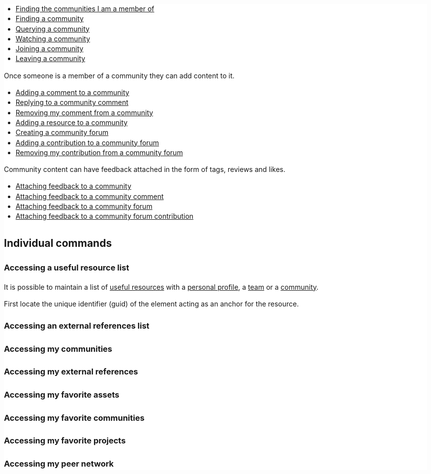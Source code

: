 - [Finding the communities I am a member of](#accessing-my-communities)
- [Finding a community](#finding-a-community)
- [Querying a community](#querying-a-community)
- [Watching a community](#watching-a-community)
- [Joining a community](#joining-a-community)
- [Leaving a community](#leaving-a-community)

Once someone is a member of a community they can add content to it.

- [Adding a comment to a community](#adding-a-comment-to-a-community)
- [Replying to a community comment](#replying-to-a-comment)
- [Removing my comment from a community](#removing-my-comment-from-a-community)
- [Adding a resource to a community](#adding-a-resource-to-a-resource-list)
- [Creating a community forum](#creating-a-community-forum)
- [Adding a contribution to a community forum](#adding-a-contribution-to-a-forum)
- [Removing my contribution from a community forum](#removing-a-contribution-from-a-forum)

Community content can have feedback attached in the form of tags, reviews and likes.

- [Attaching feedback to a community](#attaching-feedback-to-a-community)
- [Attaching feedback to a community comment](#attaching-feedback-to-a-community-comment)
- [Attaching feedback to a community forum](#attaching-feedback-to-a-community-forum)
- [Attaching feedback to a community forum contribution](#attaching-feedback-to-a-community-forum-contribution)

## Individual commands

### Accessing a useful resource list

It is possible to maintain a list of [useful resources](./concepts/useful-resource)
with a [personal profile](./concepts/personal-profile), a [team](./concepts/organizations/#team)
or a [community](./concepts/community).

First locate the unique identifier (guid) of the element acting as an anchor for the resource.



### Accessing an external references list


### Accessing my communities



### Accessing my external references


### Accessing my favorite assets

### Accessing my favorite communities

### Accessing my favorite projects

### Accessing my peer network
